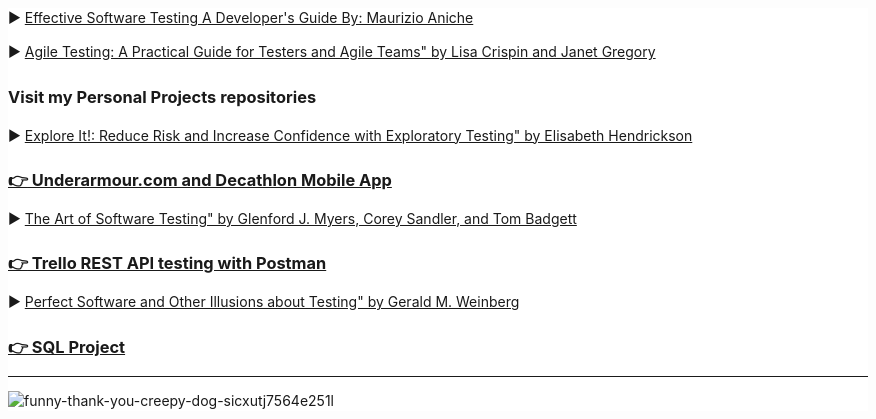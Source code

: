 :arrow_forward: <a href="https://www.audible.com/pd/Effective-Software-Testing-Audiobook/B0B5FHP91L?ref_pageloadid=not_applicable&ref=a_topic_aud_c2_lProduct_1_1&pf_rd_p=e1a087a6-c077-456d-9e18-1d9e4e79d7b9&pf_rd_r=WK5TXXNVTS93N8T3J2R1&pageLoadId=9O0UKftlocALlelW&creativeId=755b9948-eaa6-4ecb-b8b6-a097303f0fe4" target="_blank">Effective Software Testing
A Developer's Guide
By: Maurizio Aniche</a>

:arrow_forward: <a href="https://scrummalaysia.com/media/attachments/2020/03/18/agile_testing_-_a_practical_guide_for_testers_and_agile_teams.pdf">Agile Testing: A Practical Guide for Testers and Agile Teams" by Lisa Crispin and Janet Gregory</a>
### <p align="justify"> Visit my <b>Personal Projects</b> repositories

:arrow_forward: <a href="https://www.amazon.com/Explore-Increase-Confidence-Exploratory-Testing/dp/1937785025" target="_blank">Explore It!: Reduce Risk and Increase Confidence with Exploratory Testing" by Elisabeth Hendrickson</a>
### <p align="justify"><a href="https://github.com/denispatric/denispatric/blob/main/Personal%20Project%20-%20underarmour.md" target="_blank">:point_right: Underarmour.com and Decathlon Mobile App</a></p>

:arrow_forward: <a href="https://www.amazon.com/Art-Software-Testing-Glenford-Myers/dp/1118031962" target="_blank">The Art of Software Testing" by Glenford J. Myers, Corey Sandler, and Tom Badgett</a>
### <p align="justify"><a href="https://github.com/denispatric/denispatric/blob/main/Postman%20Project%20-%20agilehub.md" target="_blank">:point_right:  Trello REST API testing with Postman</a></p>

:arrow_forward: <a href="https://www.amazon.com/Perfect-Software-Other-Illusions-Testing/dp/0932633692" target="_blank">Perfect Software and Other Illusions about Testing" by Gerald M. Weinberg</a>
### <p align="justify"><a href="https://github.com/denispatric/denispatric/blob/main/SQL%20Project.md" target="_blank">:point_right: SQL Project </a></p>

---------
</p>

![funny-thank-you-creepy-dog-sicxutj7564e251l](https://github.com/denispatric/denispatric/assets/83760732/f80f7d9f-a2b9-46a9-9153-3d93c94ec8a4)
